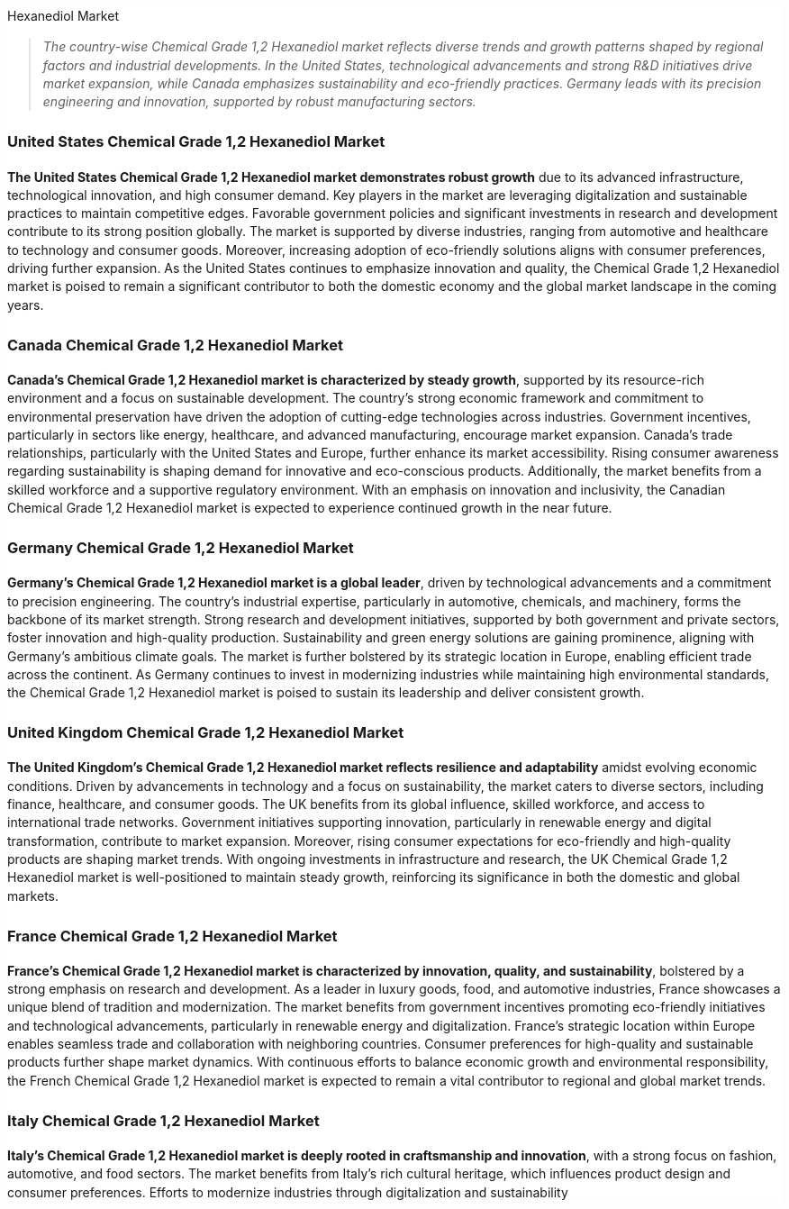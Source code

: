 Hexanediol Market<br /></span></h1><blockquote><p><em><span class="">The country-wise Chemical Grade 1,2 Hexanediol market reflects diverse trends and growth patterns shaped by regional factors and industrial developments. In the United States, technological advancements and strong R&amp;D initiatives drive market expansion, while Canada emphasizes sustainability and eco-friendly practices. Germany leads with its precision engineering and innovation, supported by robust manufacturing sectors.</span></em></p></blockquote><h3><strong>United States Chemical Grade 1,2 Hexanediol Market</strong></h3><p><strong>The United States Chemical Grade 1,2 Hexanediol market demonstrates robust growth</strong> due to its advanced infrastructure, technological innovation, and high consumer demand. Key players in the market are leveraging digitalization and sustainable practices to maintain competitive edges. Favorable government policies and significant investments in research and development contribute to its strong position globally. The market is supported by diverse industries, ranging from automotive and healthcare to technology and consumer goods. Moreover, increasing adoption of eco-friendly solutions aligns with consumer preferences, driving further expansion. As the United States continues to emphasize innovation and quality, the Chemical Grade 1,2 Hexanediol market is poised to remain a significant contributor to both the domestic economy and the global market landscape in the coming years.</p><h3><strong>Canada Chemical Grade 1,2 Hexanediol Market</strong></h3><p><strong>Canada&rsquo;s Chemical Grade 1,2 Hexanediol market is characterized by steady growth</strong>, supported by its resource-rich environment and a focus on sustainable development. The country&rsquo;s strong economic framework and commitment to environmental preservation have driven the adoption of cutting-edge technologies across industries. Government incentives, particularly in sectors like energy, healthcare, and advanced manufacturing, encourage market expansion. Canada&rsquo;s trade relationships, particularly with the United States and Europe, further enhance its market accessibility. Rising consumer awareness regarding sustainability is shaping demand for innovative and eco-conscious products. Additionally, the market benefits from a skilled workforce and a supportive regulatory environment. With an emphasis on innovation and inclusivity, the Canadian Chemical Grade 1,2 Hexanediol market is expected to experience continued growth in the near future.</p><h3><strong>Germany Chemical Grade 1,2 Hexanediol Market</strong></h3><p><strong>Germany&rsquo;s Chemical Grade 1,2 Hexanediol market is a global leader</strong>, driven by technological advancements and a commitment to precision engineering. The country&rsquo;s industrial expertise, particularly in automotive, chemicals, and machinery, forms the backbone of its market strength. Strong research and development initiatives, supported by both government and private sectors, foster innovation and high-quality production. Sustainability and green energy solutions are gaining prominence, aligning with Germany&rsquo;s ambitious climate goals. The market is further bolstered by its strategic location in Europe, enabling efficient trade across the continent. As Germany continues to invest in modernizing industries while maintaining high environmental standards, the Chemical Grade 1,2 Hexanediol market is poised to sustain its leadership and deliver consistent growth.</p><h3><strong>United Kingdom Chemical Grade 1,2 Hexanediol Market</strong></h3><p><strong>The United Kingdom&rsquo;s Chemical Grade 1,2 Hexanediol market reflects resilience and adaptability</strong> amidst evolving economic conditions. Driven by advancements in technology and a focus on sustainability, the market caters to diverse sectors, including finance, healthcare, and consumer goods. The UK benefits from its global influence, skilled workforce, and access to international trade networks. Government initiatives supporting innovation, particularly in renewable energy and digital transformation, contribute to market expansion. Moreover, rising consumer expectations for eco-friendly and high-quality products are shaping market trends. With ongoing investments in infrastructure and research, the UK Chemical Grade 1,2 Hexanediol market is well-positioned to maintain steady growth, reinforcing its significance in both the domestic and global markets.</p><h3><strong>France Chemical Grade 1,2 Hexanediol Market</strong></h3><p><strong>France&rsquo;s Chemical Grade 1,2 Hexanediol market is characterized by innovation, quality, and sustainability</strong>, bolstered by a strong emphasis on research and development. As a leader in luxury goods, food, and automotive industries, France showcases a unique blend of tradition and modernization. The market benefits from government incentives promoting eco-friendly initiatives and technological advancements, particularly in renewable energy and digitalization. France&rsquo;s strategic location within Europe enables seamless trade and collaboration with neighboring countries. Consumer preferences for high-quality and sustainable products further shape market dynamics. With continuous efforts to balance economic growth and environmental responsibility, the French Chemical Grade 1,2 Hexanediol market is expected to remain a vital contributor to regional and global market trends.</p><h3><strong>Italy Chemical Grade 1,2 Hexanediol Market</strong></h3><p><strong>Italy&rsquo;s Chemical Grade 1,2 Hexanediol market is deeply rooted in craftsmanship and innovation</strong>, with a strong focus on fashion, automotive, and food sectors. The market benefits from Italy&rsquo;s rich cultural heritage, which influences product design and consumer preferences. Efforts to modernize industries through digitalization and sustainability